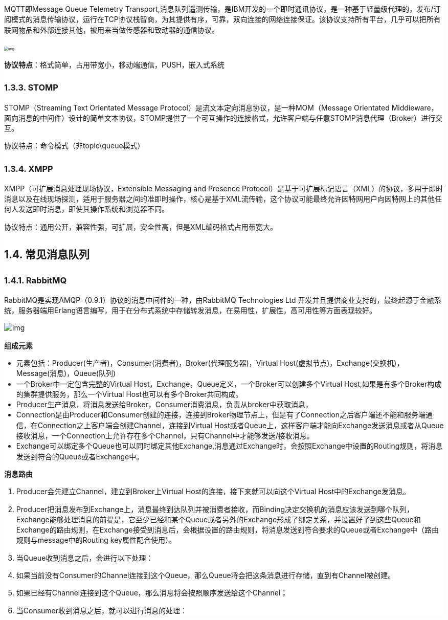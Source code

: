 MQTT即Message Queue Telemetry Transport,消息队列遥测传输，是IBM开发的一个即时通讯协议，是一种基于轻量级代理的，发布/订阅模式的消息传输协议，运行在TCP协议栈智商，为其提供有序，可靠，双向连接的网络连接保证。该协议支持所有平台，几乎可以把所有联网物品和外部连接其他，被用来当做传感器和致动器的通信协议。

<img src="https://cdn.nlark.com/yuque/0/2024/png/42819892/1714304708207-71d2d11d-db99-4911-bd9e-b9813cb76cba.png" alt="img" style="zoom: 50%;" />

**协议特点**：格式简单，占用带宽小，移动端通信，PUSH，嵌入式系统

### 1.3.3. STOMP

STOMP（Streaming Text Orientated Message Protocol）是流文本定向消息协议，是一种MOM（Message Orientated Middieware，面向消息的中间件）设计的简单文本协议，STOMP提供了一个可互操作的连接格式，允许客户端与任意STOMP消息代理（Broker）进行交互。

协议特点：命令模式（非topic\queue模式）

### 1.3.4. XMPP

XMPP（可扩展消息处理现场协议，Extensible Messaging and Presence Protocol）是基于可扩展标记语言（XML）的协议，多用于即时消息以及在线现场探测，适用于服务器之间的准即时操作，核心是基于XML流传输，这个协议可能最终允许因特网用户向因特网上的其他任何人发送即时消息，即使其操作系统和浏览器不同。

协议特点：通用公开，兼容性强，可扩展，安全性高，但是XML编码格式占用带宽大。

## 1.4. 常见消息队列

### 1.4.1. RabbitMQ

RabbitMQ是实现AMQP（0.9.1）协议的消息中间件的一种，由RabbitMQ Technologies Ltd 开发并且提供商业支持的，最终起源于金融系统，服务器端用Erlang语言编写，用于在分布式系统中存储转发消息，在易用性，扩展性，高可用性等方面表现较好。

![img](https://cdn.nlark.com/yuque/0/2024/png/42819892/1714308886541-e929c1fc-0ceb-4dbd-81a3-142a0fd511b4.png)

**组成元素**

- 元素包括：Producer(生产者)，Consumer(消费者)，Broker(代理服务器)，Virtual Host(虚拟节点)，Exchange(交换机)，Message(消息)，Queue(队列)
- 一个Broker中一定包含完整的Virtual Host，Exchange，Queue定义，一个Broker可以创建多个Virtual Host,如果是有多个Broker构成的集群提供服务，那么一个Virtual Host也可以有多个Broker共同构成。
- Producer生产消息，将消息发送给Broker，Consumer消费消息，负责从broker中获取消息，
- Connection是由Producer和Consumer创建的连接，连接到Broker物理节点上，但是有了Connection之后客户端还不能和服务端通信，在Connection之上客户端会创建Channel，连接到Virtual Host或者Queue上，这样客户端才能向Exchange发送消息或者从Queue接收消息，一个Connection上允许存在多个Channel，只有Channel中才能够发送/接收消息。
- Exchange可以绑定多个Queue也可以同时绑定其他Exchange,消息通过Exchange时，会按照Exchange中设置的Routing规则，将消息发送到符合的Queue或者Exchange中。

**消息路由**

1. Producer会先建立Channel，建立到Broker上Virtual Host的连接，接下来就可以向这个Virtual Host中的Exchange发消息。
2. Producer把消息发布到Exchange上，消息最终到达队列并被消费者接收，而Binding决定交换机的消息应该发送到哪个队列，Exchange能够处理消息的前提是，它至少已经和某个Queue或者另外的Exchange形成了绑定关系，并设置好了到这些Queue和Exchange的路由规则，在Exchange接受到消息后，会根据设置的路由规则，将消息发送到符合要求的Queue或者Exchange中（路由规则与message中的Routing key属性配合使用）。
3. 当Queue收到消息之后，会进行以下处理：

1. 如果当前没有Consumer的Channel连接到这个Queue，那么Queue将会把这条消息进行存储，直到有Channel被创建。
2. 如果已经有Channel连接到这个Queue，那么消息将会按照顺序发送给这个Channel；

1. 当Consumer收到消息之后，就可以进行消息的处理：
